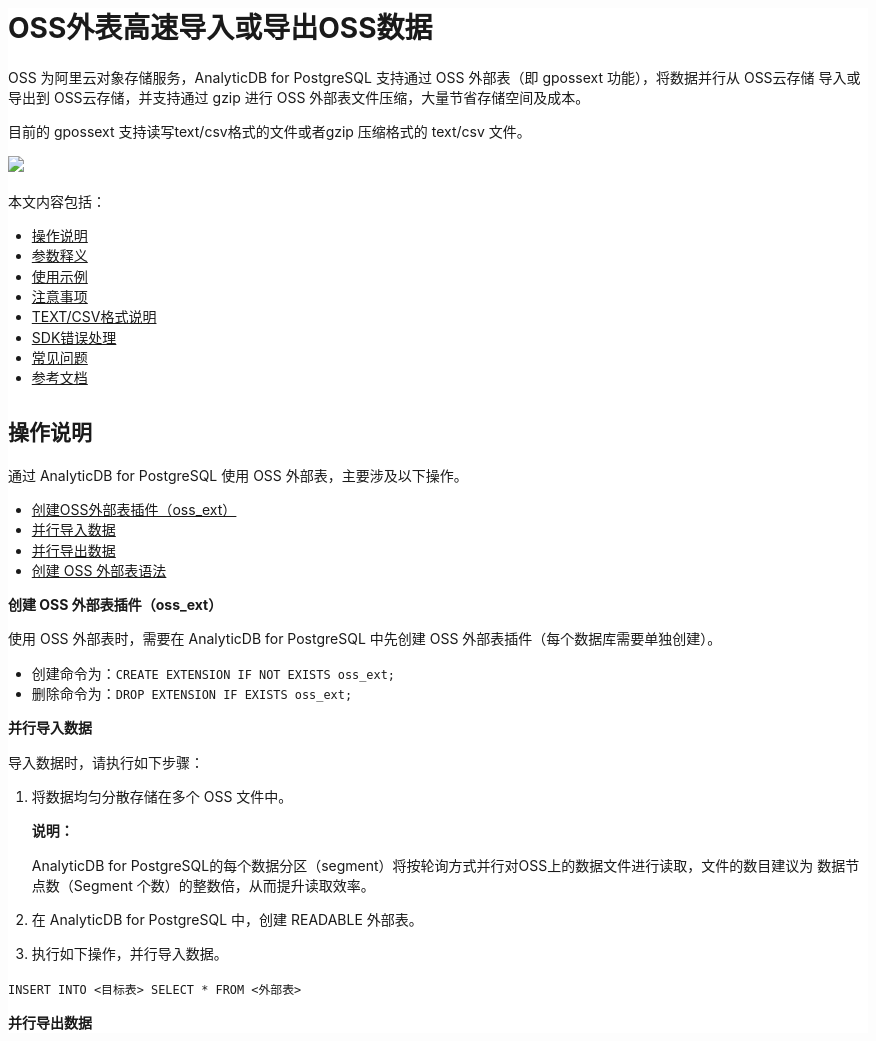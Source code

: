 # OSS外表高速导入或导出OSS数据

OSS 为阿里云对象存储服务，AnalyticDB for PostgreSQL 支持通过 OSS 外部表（即 gpossext 功能），将数据并行从 OSS云存储 导入或导出到 OSS云存储，并支持通过 gzip 进行 OSS 外部表文件压缩，大量节省存储空间及成本。

目前的 gpossext 支持读写text/csv格式的文件或者gzip 压缩格式的 text/csv 文件。

![](https://static-aliyun-doc.oss-accelerate.aliyuncs.com/assets/img/zh-CN/3459611951/p51404.png)

本文内容包括：

-   [操作说明](#section_cpw_pyr_52b)
-   [参数释义](#section_fqw_pyr_52b)
-   [使用示例](#section_crw_pyr_52b)
-   [注意事项](#section_ssw_pyr_52b)
-   [TEXT/CSV格式说明](#section_usw_pyr_52b)
-   [SDK错误处理](#section_dtw_pyr_52b)
-   [常见问题](#section_ftw_pyr_52b)
-   [参考文档](#section_msd_qzr_52b)

## 操作说明

通过 AnalyticDB for PostgreSQL 使用 OSS 外部表，主要涉及以下操作。

-   [创建OSS外部表插件（oss\_ext）](#p_v4r_g1s_52b)
-   [并行导入数据](#p_rvb_h1s_52b)
-   [并行导出数据](#p_pql_h1s_52b)
-   [创建 OSS 外部表语法](#p_mjr_h1s_52b)

**创建 OSS 外部表插件（oss\_ext）**

使用 OSS 外部表时，需要在 AnalyticDB for PostgreSQL 中先创建 OSS 外部表插件（每个数据库需要单独创建）。

-   创建命令为：`CREATE EXTENSION IF NOT EXISTS oss_ext;`
-   删除命令为：`DROP EXTENSION IF EXISTS oss_ext;`

**并行导入数据**

导入数据时，请执行如下步骤：

1.  将数据均匀分散存储在多个 OSS 文件中。

    **说明：**

    AnalyticDB for PostgreSQL的每个数据分区（segment）将按轮询方式并行对OSS上的数据文件进行读取，文件的数目建议为 数据节点数（Segment 个数）的整数倍，从而提升读取效率。

2.  在 AnalyticDB for PostgreSQL 中，创建 READABLE 外部表。

3.  执行如下操作，并行导入数据。

```
INSERT INTO <目标表> SELECT * FROM <外部表>
```


**并行导出数据**
